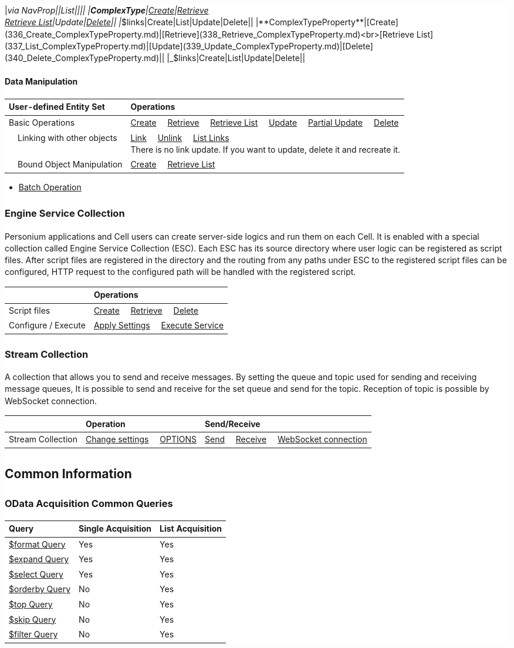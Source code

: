 |_via NavProp||List||||
|**ComplexType**|[Create](327_Create_ComplexType.md)|[Retrieve](329_Retrieve_ComplexType.md)<br>[Retrieve List](328_List_ComplexType.md)|Update|[Delete](331_Delete_ComplexType.md)||
|_$links|Create|List|Update|Delete||
|**ComplexTypeProperty**|[Create](336_Create_ComplexTypeProperty.md)|[Retrieve](338_Retrieve_ComplexTypeProperty.md)<br>[Retrieve List](337_List_ComplexTypeProperty.md)|[Update](339_Update_ComplexTypeProperty.md)|[Delete](340_Delete_ComplexTypeProperty.md)||
|_$links|Create|List|Update|Delete||


#### Data Manipulation

|User-defined Entity Set|Operations|
|:--|:--|
|Basic Operations|[Create](364_Create_Entity.md) &nbsp; &nbsp; [Retrieve](366_Retrieve_Entity.md) &nbsp; &nbsp; [Retrieve List](365_List_Entity.md) &nbsp; &nbsp; [Update](367_Update_Entity.md) &nbsp; &nbsp; [Partial Update](369_Partial_Update_Entity.md) &nbsp; &nbsp; [Delete](370_Delete_Entity.md) |
|&nbsp; &nbsp; Linking with other objects|[Link](373_Link_User_Data.md) &nbsp; &nbsp; [Unlink](376_Unlink_User_Data.md) &nbsp; &nbsp; [List Links](374_List_User_Data_links.md) &nbsp; &nbsp; <br> There is no link update. If you want to update, delete it and recreate it.|
|&nbsp; &nbsp; Bound Object Manipulation|[Create](377_Create_Entity_Via_NP.md) &nbsp; &nbsp; [Retrieve List](378_List_Entity_Via_NP.md)|

* [Batch Operation](368_Entity_Bulk_Operations.md)


### Engine Service Collection
Personium applications and Cell users can create server-side logics and run them on each Cell. It is enabled with a special collection called Engine Service Collection (ESC). Each ESC has its source directory where user logic can be registered as script files. After script files are registered in the directory and the routing from any paths under ESC to the registered script files can be configured, HTTP request to the configured path will be handled with the registered script.

||Operations|
|:--|:--|
|Script files|[Create](381_Create_Service_Collection_Source.md) &nbsp; &nbsp; [Retrieve](382_List_Service_Collection_Source.md)  &nbsp; &nbsp; [Delete](383_Delete_Service_Collection_Source.md)|
|Configure / Execute|[Apply Settings](380_Configure_Service_Collection.md)  &nbsp; &nbsp; [Execute Service](384_Service_Execution.md)|

### Stream Collection
A collection that allows you to send and receive messages. By setting the queue and topic used for sending and receiving message queues, It is possible to send and receive for the set queue and send for the topic. Reception of topic is possible by WebSocket connection.

||Operation|Send/Receive|
|:--|:--|:--|
|Stream Collection|[Change settings](386_Configure_Stream_Collection.md) &nbsp; &nbsp; [OPTIONS](390_Options_Stream_Collection.md)|[Send](387_Stream_Collection_Send.md) &nbsp; &nbsp; [Receive](388_Stream_Collection_Receive.md) &nbsp; &nbsp; [WebSocket connection](389_Stream_Collection_Connect.md)|

## Common Information

### OData Acquisition Common Queries

|Query|Single Acquisition|List Acquisition|
|:--|:--|:--|
|[$format Query](404_Format_Query.md)|Yes|Yes|
|[$expand Query](405_Expand_Query.md)|Yes|Yes|
|[$select Query](406_Select_Query.md)|Yes|Yes|
|[$orderby Query](400_Orderby_Query.md)|No|Yes|
|[$top Query](401_Top_Query.md)|No|Yes|
|[$skip Query](402_Skip_Query.md)|No|Yes|
|[$filter Query](403_Filter_Query.md)|No|Yes|